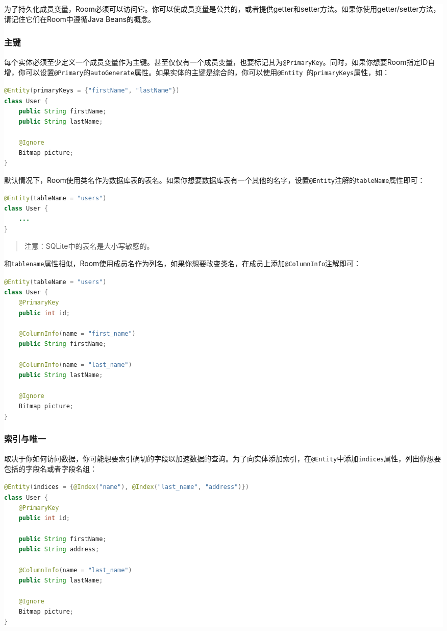 为了持久化成员变量，Room必须可以访问它。你可以使成员变量是公共的，或者提供getter和setter方法。如果你使用getter/setter方法，请记住它们在Room中遵循Java Beans的概念。

### 主键

每个实体必须至少定义一个成员变量作为主键。甚至仅仅有一个成员变量，也要标记其为`@PrimaryKey`。同时，如果你想要Room指定ID自增，你可以设置`@Primary`的`autoGenerate`属性。如果实体的主键是综合的，你可以使用`@Entity `的`primaryKeys`属性，如：

```java
@Entity(primaryKeys = {"firstName", "lastName"})
class User {
    public String firstName;
    public String lastName;

    @Ignore
    Bitmap picture;
}
```

默认情况下，Room使用类名作为数据库表的表名。如果你想要数据库表有一个其他的名字，设置`@Entity`注解的`tableName`属性即可：

```java
@Entity(tableName = "users")
class User {
    ...
}
```

> 注意：SQLite中的表名是大小写敏感的。

和`tablename`属性相似，Room使用成员名作为列名，如果你想要改变类名，在成员上添加`@ColumnInfo`注解即可：

```java
@Entity(tableName = "users")
class User {
    @PrimaryKey
    public int id;

    @ColumnInfo(name = "first_name")
    public String firstName;

    @ColumnInfo(name = "last_name")
    public String lastName;

    @Ignore
    Bitmap picture;
}
```

### 索引与唯一

取决于你如何访问数据，你可能想要索引确切的字段以加速数据的查询。为了向实体添加索引，在`@Entity`中添加`indices`属性，列出你想要包括的字段名或者字段名组：

```java
@Entity(indices = {@Index("name"), @Index("last_name", "address")})
class User {
    @PrimaryKey
    public int id;

    public String firstName;
    public String address;

    @ColumnInfo(name = "last_name")
    public String lastName;

    @Ignore
    Bitmap picture;
}
```